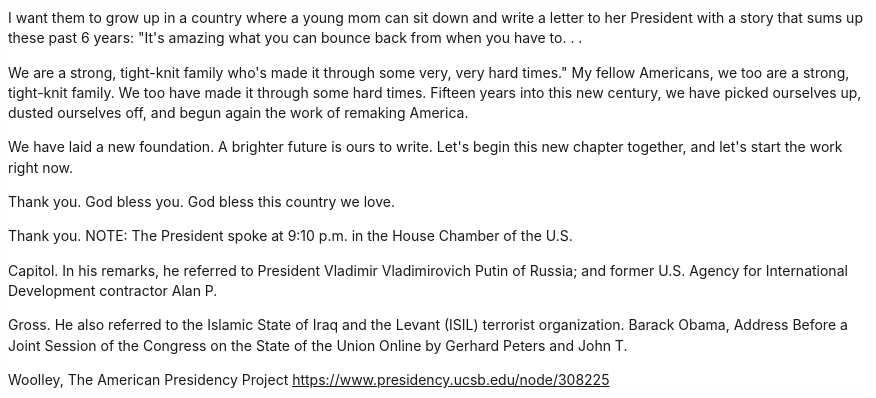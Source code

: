 I want them to grow up in a country where a young mom can sit down and write a letter to her President with a story that sums up these past 6 years: "It's amazing what you can bounce back from when you have to. . .

We are a strong, tight-knit family who's made it through some very, very hard times." My fellow Americans, we too are a strong, tight-knit family. We too have made it through some hard times. Fifteen years into this new century, we have picked ourselves up, dusted ourselves off, and begun again the work of remaking America.

We have laid a new foundation. A brighter future is ours to write. Let's begin this new chapter together, and let's start the work right now.

Thank you. God bless you. God bless this country we love.

Thank you. NOTE: The President spoke at 9:10 p.m. in the House Chamber of the U.S.

Capitol. In his remarks, he referred to President Vladimir Vladimirovich Putin of Russia; and former U.S. Agency for International Development contractor Alan P.

Gross. He also referred to the Islamic State of Iraq and the Levant (ISIL) terrorist organization. Barack Obama, Address Before a Joint Session of the Congress on the State of the Union Online by Gerhard Peters and John T.

Woolley, The American Presidency Project https://www.presidency.ucsb.edu/node/308225
